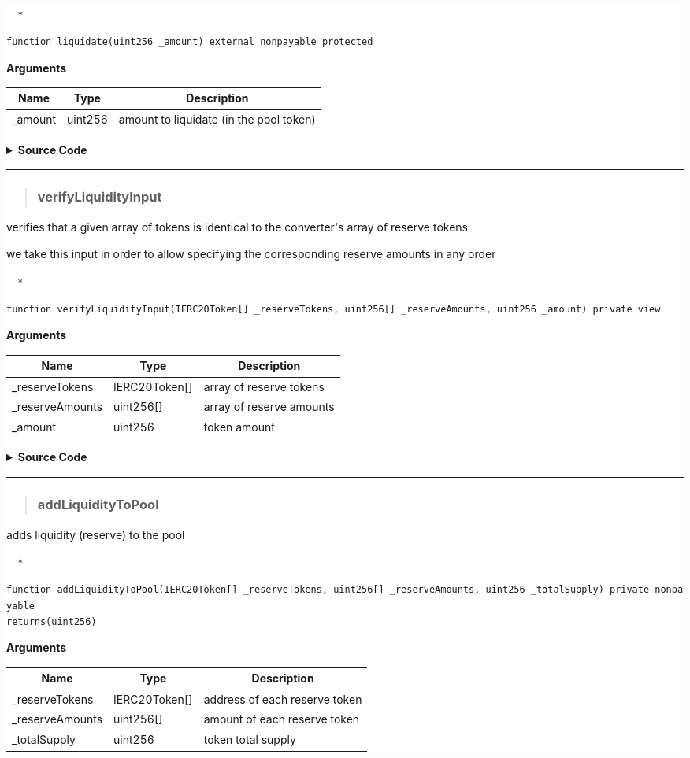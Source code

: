       *

```solidity
function liquidate(uint256 _amount) external nonpayable protected 
```

**Arguments**

| Name        | Type           | Description  |
| ------------- |------------- | -----|
| _amount | uint256 | amount to liquidate (in the pool token) | 

<details><summary><strong>Source Code</strong></summary></details>

---    

> ### verifyLiquidityInput

verifies that a given array of tokens is identical to the converter's array of reserve tokens

we take this input in order to allow specifying the corresponding reserve amounts in any order

      *

```solidity
function verifyLiquidityInput(IERC20Token[] _reserveTokens, uint256[] _reserveAmounts, uint256 _amount) private view
```

**Arguments**

| Name        | Type           | Description  |
| ------------- |------------- | -----|
| _reserveTokens | IERC20Token[] | array of reserve tokens | 
| _reserveAmounts | uint256[] | array of reserve amounts | 
| _amount | uint256 | token amount | 

<details><summary><strong>Source Code</strong></summary></details>

---    

> ### addLiquidityToPool

adds liquidity (reserve) to the pool

      *

```solidity
function addLiquidityToPool(IERC20Token[] _reserveTokens, uint256[] _reserveAmounts, uint256 _totalSupply) private nonpayable
returns(uint256)
```

**Arguments**

| Name        | Type           | Description  |
| ------------- |------------- | -----|
| _reserveTokens | IERC20Token[] | address of each reserve token | 
| _reserveAmounts | uint256[] | amount of each reserve token | 
| _totalSupply | uint256 | token total supply | 
